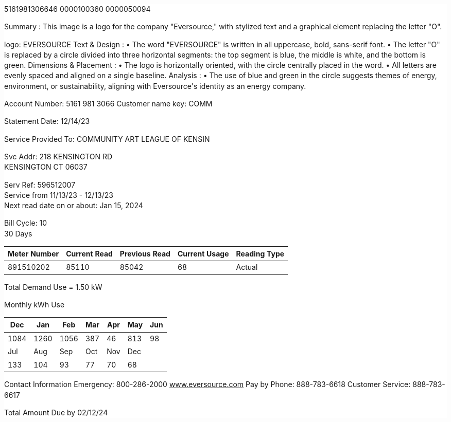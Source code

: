5161981306646  0000100360  0000050094 

Summary : This image is a logo for the company "Eversource," with stylized text and a graphical element replacing the letter "O".

logo: EVERSOURCE
  Text & Design :
    • The word "EVERSOURCE" is written in all uppercase, bold, sans-serif font.
    • The letter "O" is replaced by a circle divided into three horizontal segments: the top segment is blue, the middle is white, and the bottom is green.
  Dimensions & Placement :
    • The logo is horizontally oriented, with the circle centrally placed in the word.
    • All letters are evenly spaced and aligned on a single baseline.
  Analysis :
    • The use of blue and green in the circle suggests themes of energy, environment, or sustainability, aligning with Eversource's identity as an energy company. <!-- figure, from page 1 (l=0.036,t=0.016,r=0.370,b=0.058), with ID 4662d860-17ad-48bb-84fe-0c6fcfe783b4 -->

Account Number:  5161 981 3066
Customer name key: COMM

Statement Date:   12/14/23

Service Provided To:
COMMUNITY ART LEAGUE OF KENSIN 

Svc Addr: 218 KENSINGTON RD  
           KENSINGTON CT 06037

Serv Ref: 596512007  
Service from 11/13/23 - 12/13/23  
Next read date on or about: Jan 15, 2024

Bill Cycle: 10  
30 Days 

<table><thead><tr><th>Meter Number</th><th>Current Read</th><th>Previous Read</th><th>Current Usage</th><th>Reading Type</th></tr></thead><tbody><tr><td>891510202</td><td>85110</td><td>85042</td><td>68</td><td>Actual</td></tr></tbody></table>
Total Demand Use = 1.50 kW 

Monthly kWh Use
<table><thead><tr><th>Dec</th><th>Jan</th><th>Feb</th><th>Mar</th><th>Apr</th><th>May</th><th>Jun</th></tr></thead><tbody><tr><td>1084</td><td>1260</td><td>1056</td><td>387</td><td>46</td><td>813</td><td>98</td></tr><tr><td>Jul</td><td>Aug</td><td>Sep</td><td>Oct</td><td>Nov</td><td>Dec</td><td></td></tr><tr><td>133</td><td>104</td><td>93</td><td>77</td><td>70</td><td>68</td><td></td></tr></tbody></table> 

Contact Information
Emergency: 800-286-2000
www.eversource.com
Pay by Phone: 888-783-6618
Customer Service: 888-783-6617 

Total Amount Due
by 02/12/24 

